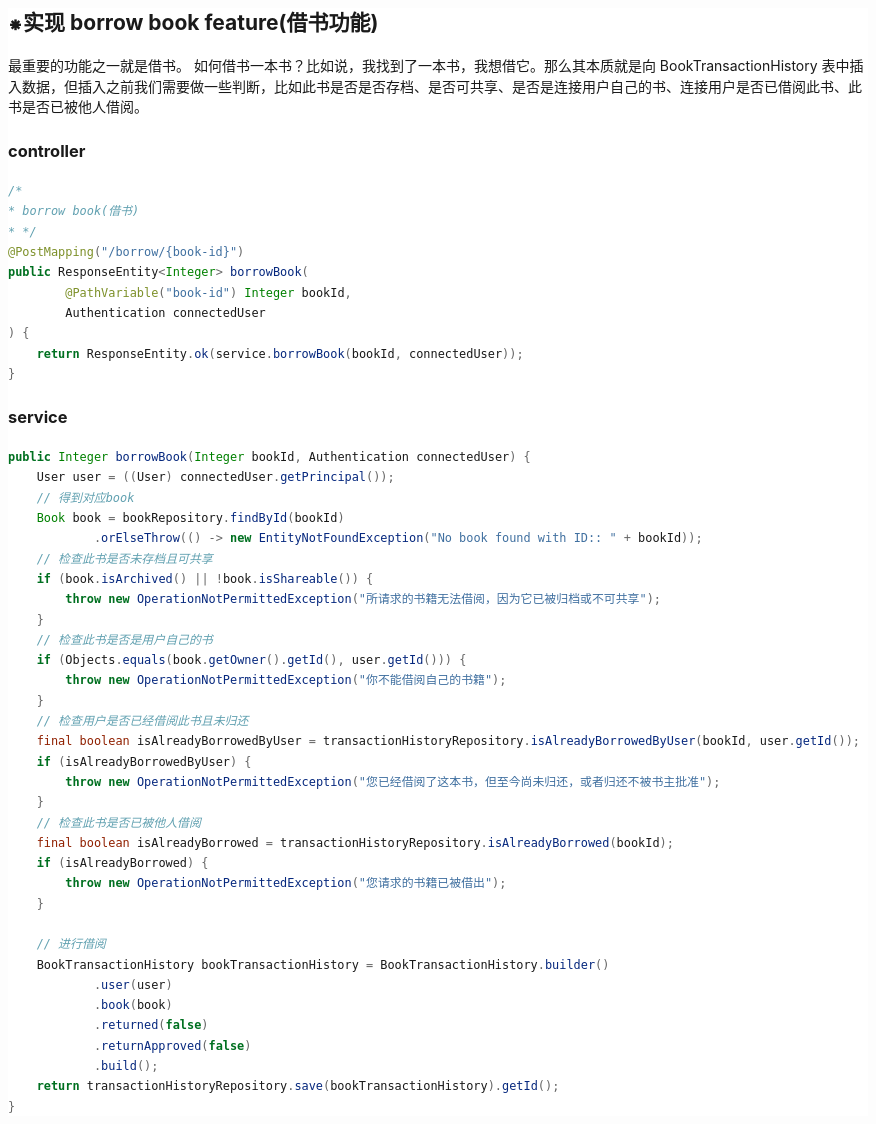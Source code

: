 
## ⁕实现 borrow book feature(借书功能)
最重要的功能之一就是借书。
如何借书一本书？比如说，我找到了一本书，我想借它。那么其本质就是向 BookTransactionHistory 表中插入数据，但插入之前我们需要做一些判断，比如此书是否是否存档、是否可共享、是否是连接用户自己的书、连接用户是否已借阅此书、此书是否已被他人借阅。

### controller

```Java
/*
* borrow book(借书)
* */
@PostMapping("/borrow/{book-id}")
public ResponseEntity<Integer> borrowBook(
		@PathVariable("book-id") Integer bookId,
		Authentication connectedUser
) {
	return ResponseEntity.ok(service.borrowBook(bookId, connectedUser));
}
```

### service

```Java
public Integer borrowBook(Integer bookId, Authentication connectedUser) {
	User user = ((User) connectedUser.getPrincipal());
	// 得到对应book
	Book book = bookRepository.findById(bookId)
			.orElseThrow(() -> new EntityNotFoundException("No book found with ID:: " + bookId));
	// 检查此书是否未存档且可共享
	if (book.isArchived() || !book.isShareable()) {
		throw new OperationNotPermittedException("所请求的书籍无法借阅，因为它已被归档或不可共享");
	}
	// 检查此书是否是用户自己的书
	if (Objects.equals(book.getOwner().getId(), user.getId())) {
		throw new OperationNotPermittedException("你不能借阅自己的书籍");
	}
	// 检查用户是否已经借阅此书且未归还
	final boolean isAlreadyBorrowedByUser = transactionHistoryRepository.isAlreadyBorrowedByUser(bookId, user.getId());
	if (isAlreadyBorrowedByUser) {
		throw new OperationNotPermittedException("您已经借阅了这本书，但至今尚未归还，或者归还不被书主批准");
	}
	// 检查此书是否已被他人借阅
	final boolean isAlreadyBorrowed = transactionHistoryRepository.isAlreadyBorrowed(bookId);
	if (isAlreadyBorrowed) {
		throw new OperationNotPermittedException("您请求的书籍已被借出");
	}
	
	// 进行借阅
	BookTransactionHistory bookTransactionHistory = BookTransactionHistory.builder()
			.user(user)
			.book(book)
			.returned(false)
			.returnApproved(false)
			.build();
	return transactionHistoryRepository.save(bookTransactionHistory).getId();
}
```
